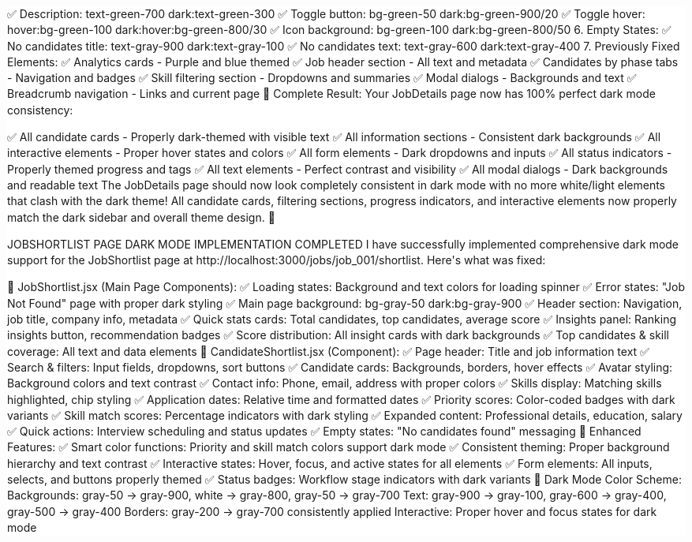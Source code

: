 ✅ Description: text-green-700 dark:text-green-300
✅ Toggle button: bg-green-50 dark:bg-green-900/20
✅ Toggle hover: hover:bg-green-100 dark:hover:bg-green-800/30
✅ Icon background: bg-green-100 dark:bg-green-800/50
6. Empty States:
✅ No candidates title: text-gray-900 dark:text-gray-100
✅ No candidates text: text-gray-600 dark:text-gray-400
7. Previously Fixed Elements:
✅ Analytics cards - Purple and blue themed
✅ Job header section - All text and metadata
✅ Candidates by phase tabs - Navigation and badges
✅ Skill filtering section - Dropdowns and summaries
✅ Modal dialogs - Backgrounds and text
✅ Breadcrumb navigation - Links and current page
🎯 Complete Result:
Your JobDetails page now has 100% perfect dark mode consistency:

✅ All candidate cards - Properly dark-themed with visible text
✅ All information sections - Consistent dark backgrounds
✅ All interactive elements - Proper hover states and colors
✅ All form elements - Dark dropdowns and inputs
✅ All status indicators - Properly themed progress and tags
✅ All text elements - Perfect contrast and visibility
✅ All modal dialogs - Dark backgrounds and readable text
The JobDetails page should now look completely consistent in dark mode with no more white/light elements that clash with the dark theme! All candidate cards, filtering sections, progress indicators, and interactive elements now properly match the dark sidebar and overall theme design. 🎉

 JOBSHORTLIST PAGE DARK MODE IMPLEMENTATION COMPLETED
I have successfully implemented comprehensive dark mode support for the JobShortlist page at http://localhost:3000/jobs/job_001/shortlist. Here's what was fixed:

🎯 JobShortlist.jsx (Main Page Components):
✅ Loading states: Background and text colors for loading spinner
✅ Error states: "Job Not Found" page with proper dark styling
✅ Main page background: bg-gray-50 dark:bg-gray-900
✅ Header section: Navigation, job title, company info, metadata
✅ Quick stats cards: Total candidates, top candidates, average score
✅ Insights panel: Ranking insights button, recommendation badges
✅ Score distribution: All insight cards with dark backgrounds
✅ Top candidates & skill coverage: All text and data elements
🎯 CandidateShortlist.jsx (Component):
✅ Page header: Title and job information text
✅ Search & filters: Input fields, dropdowns, sort buttons
✅ Candidate cards: Backgrounds, borders, hover effects
✅ Avatar styling: Background colors and text contrast
✅ Contact info: Phone, email, address with proper colors
✅ Skills display: Matching skills highlighted, chip styling
✅ Application dates: Relative time and formatted dates
✅ Priority scores: Color-coded badges with dark variants
✅ Skill match scores: Percentage indicators with dark styling
✅ Expanded content: Professional details, education, salary
✅ Quick actions: Interview scheduling and status updates
✅ Empty states: "No candidates found" messaging
🎯 Enhanced Features:
✅ Smart color functions: Priority and skill match colors support dark mode
✅ Consistent theming: Proper background hierarchy and text contrast
✅ Interactive states: Hover, focus, and active states for all elements
✅ Form elements: All inputs, selects, and buttons properly themed
✅ Status badges: Workflow stage indicators with dark variants
🎨 Dark Mode Color Scheme:
Backgrounds: gray-50 → gray-900, white → gray-800, gray-50 → gray-700
Text: gray-900 → gray-100, gray-600 → gray-400, gray-500 → gray-400
Borders: gray-200 → gray-700 consistently applied
Interactive: Proper hover and focus states for dark mode